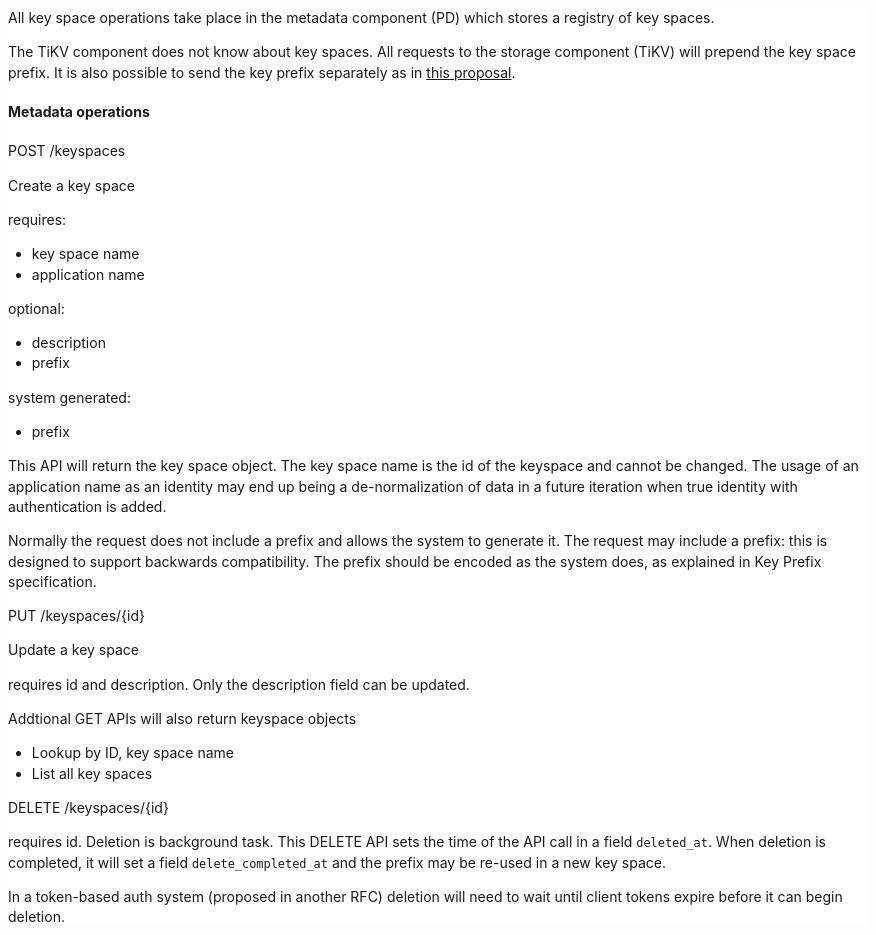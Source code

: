 All key space operations take place in the metadata component (PD) which stores a registry of key spaces.

The TiKV component does not know about key spaces. All requests to the storage component (TiKV) will prepend the key space prefix.
It is also possible to send the key prefix separately as in [this proposal](https://github.com/tikv/rfcs/pull/56).


#### Metadata operations

POST /keyspaces

Create a key space

requires:

* key space name
* application name

optional:

* description
* prefix

system generated:

* prefix

This API will return the key space object. The key space name is the id of the keyspace and cannot be changed.
The usage of an application name as an identity may end up being a de-normalization of data in a future iteration when true identity with authentication is added.

Normally the request does not include a prefix and allows the system to generate it.
The request may include a prefix: this is designed to support backwards compatibility. The prefix should be encoded as the system does, as explained in Key Prefix specification.


PUT /keyspaces/{id}

Update a key space

requires id and description. Only the description field can be updated.

Addtional GET APIs will also return keyspace objects

* Lookup by ID, key space name
* List all key spaces

DELETE /keyspaces/{id}

requires id. Deletion is background task. This DELETE API sets the time of the API call in a field `deleted_at`.
When deletion is completed, it will set a field `delete_completed_at` and the prefix may be re-used in a new key space.

In a token-based auth system (proposed in another RFC) deletion will need to wait until client tokens expire before it can begin deletion.

